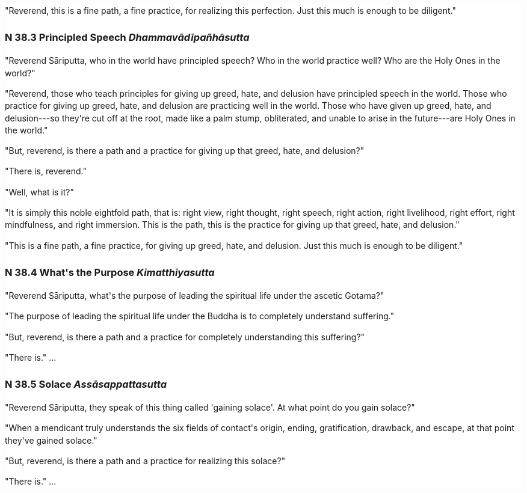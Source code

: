 "Reverend, this is a fine path, a fine practice, for realizing this
perfection. Just this much is enough to be diligent."

### N 38.3 Principled Speech *Dhammavādīpañhāsutta*

"Reverend Sāriputta, who in the world have principled
speech? Who in the world practice well? Who are the Holy Ones in the
world?"

"Reverend, those who teach principles for giving up greed, hate, and
delusion have principled speech in the world. Those who practice for
giving up greed, hate, and delusion are practicing well in the world.
Those who have given up greed, hate, and delusion---so they're cut off
at the root, made like a palm stump, obliterated, and unable to arise in
the future---are Holy Ones in the world."

"But, reverend, is there a path and a practice for giving up that greed,
hate, and delusion?"

"There is, reverend."

"Well, what is it?"

"It is simply this noble eightfold path, that is: right view, right
thought, right speech, right action, right livelihood, right effort,
right mindfulness, and right immersion. This is the path, this is the
practice for giving up that greed, hate, and delusion."

"This is a fine path, a fine practice, for giving up greed, hate, and
delusion. Just this much is enough to be diligent."

### N 38.4 What's the Purpose *Kimatthiyasutta*

"Reverend Sāriputta, what's the purpose of leading the
spiritual life under the ascetic Gotama?"

"The purpose of leading the spiritual life under the Buddha is to
completely understand suffering."

"But, reverend, is there a path and a practice for completely
understanding this suffering?"

"There is." ...

### N 38.5 Solace *Assāsappattasutta*

"Reverend Sāriputta, they speak of this thing called
'gaining solace'. At what point do you gain solace?"

"When a mendicant truly understands the six fields of contact's origin,
ending, gratification, drawback, and escape, at that point they've
gained solace."

"But, reverend, is there a path and a practice for realizing this
solace?"

"There is." ...
